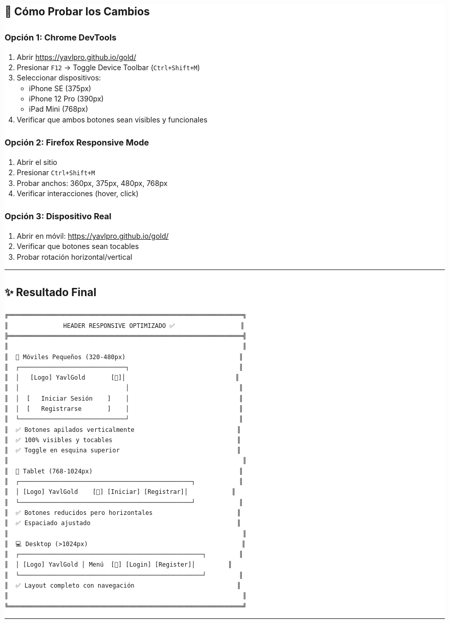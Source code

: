 
## 🚀 Cómo Probar los Cambios

### Opción 1: Chrome DevTools
1. Abrir https://yavlpro.github.io/gold/
2. Presionar `F12` → Toggle Device Toolbar (`Ctrl+Shift+M`)
3. Seleccionar dispositivos:
   - iPhone SE (375px)
   - iPhone 12 Pro (390px)
   - iPad Mini (768px)
4. Verificar que ambos botones sean visibles y funcionales

### Opción 2: Firefox Responsive Mode
1. Abrir el sitio
2. Presionar `Ctrl+Shift+M`
3. Probar anchos: 360px, 375px, 480px, 768px
4. Verificar interacciones (hover, click)

### Opción 3: Dispositivo Real
1. Abrir en móvil: https://yavlpro.github.io/gold/
2. Verificar que botones sean tocables
3. Probar rotación horizontal/vertical

---

## ✨ Resultado Final

```
╔════════════════════════════════════════════════════════════════╗
║               HEADER RESPONSIVE OPTIMIZADO ✅                  ║
╠════════════════════════════════════════════════════════════════╣
║                                                                ║
║  📱 Móviles Pequeños (320-480px)                               ║
║  ┌─────────────────────────────┐                              ║
║  │   [Logo] YavlGold       [🌙]│                              ║
║  │                             │                              ║
║  │  [   Iniciar Sesión    ]    │                              ║
║  │  [   Registrarse       ]    │                              ║
║  └─────────────────────────────┘                              ║
║  ✅ Botones apilados verticalmente                            ║
║  ✅ 100% visibles y tocables                                  ║
║  ✅ Toggle en esquina superior                                ║
║                                                                ║
║  📱 Tablet (768-1024px)                                        ║
║  ┌───────────────────────────────────────────────┐            ║
║  │ [Logo] YavlGold    [🌙] [Iniciar] [Registrar]│            ║
║  └───────────────────────────────────────────────┘            ║
║  ✅ Botones reducidos pero horizontales                       ║
║  ✅ Espaciado ajustado                                        ║
║                                                                ║
║  💻 Desktop (>1024px)                                          ║
║  ┌──────────────────────────────────────────────────┐         ║
║  │ [Logo] YavlGold │ Menú  [🌙] [Login] [Register]│         ║
║  └──────────────────────────────────────────────────┘         ║
║  ✅ Layout completo con navegación                            ║
║                                                                ║
╚════════════════════════════════════════════════════════════════╝
```

---
